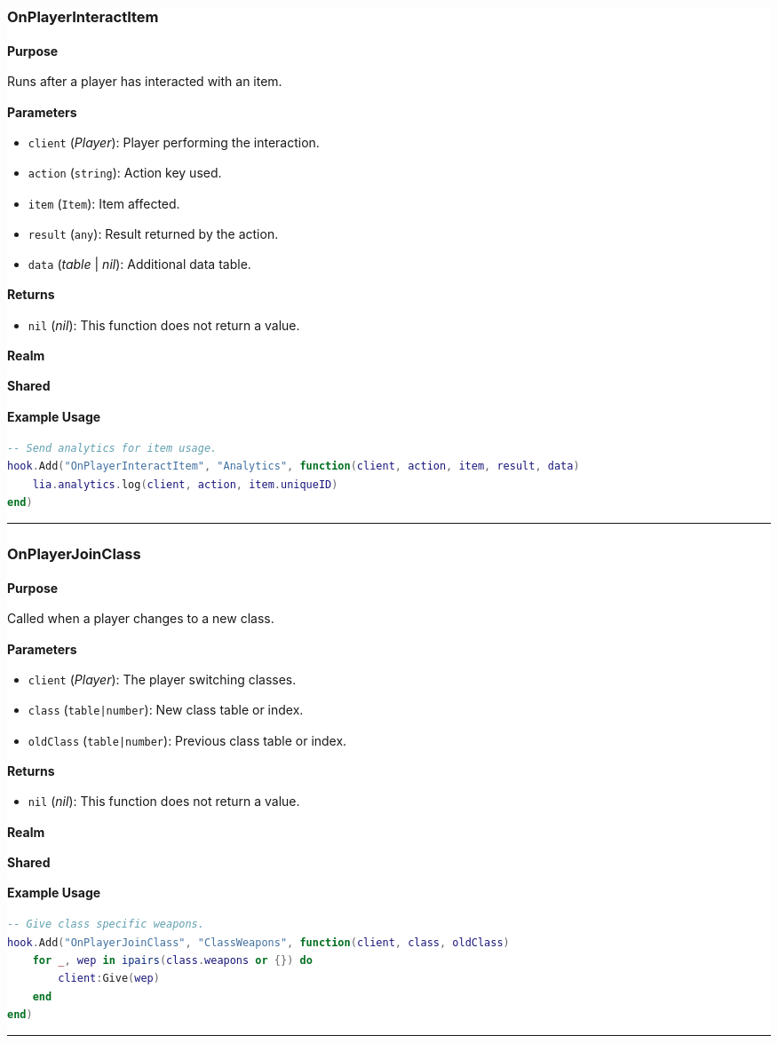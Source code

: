 
### OnPlayerInteractItem

**Purpose**

Runs after a player has interacted with an item.

**Parameters**

* `client` (*Player*): Player performing the interaction.

- `action` (`string`): Action key used.

- `item` (`Item`): Item affected.

- `result` (`any`): Result returned by the action.

* `data` (*table* | *nil*): Additional data table.

**Returns**

* `nil` (*nil*): This function does not return a value.

**Realm**

**Shared**

**Example Usage**

```lua
-- Send analytics for item usage.
hook.Add("OnPlayerInteractItem", "Analytics", function(client, action, item, result, data)
    lia.analytics.log(client, action, item.uniqueID)
end)
```

---

### OnPlayerJoinClass

**Purpose**

Called when a player changes to a new class.

**Parameters**

* `client` (*Player*): The player switching classes.

- `class` (`table|number`): New class table or index.

- `oldClass` (`table|number`): Previous class table or index.

**Returns**

* `nil` (*nil*): This function does not return a value.

**Realm**

**Shared**

**Example Usage**

```lua
-- Give class specific weapons.
hook.Add("OnPlayerJoinClass", "ClassWeapons", function(client, class, oldClass)
    for _, wep in ipairs(class.weapons or {}) do
        client:Give(wep)
    end
end)
```

---